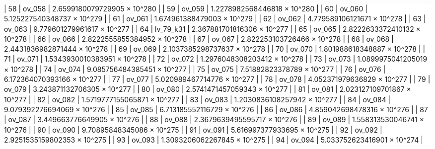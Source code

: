 | 58 | ov_058 | 2.6599180079729905 × 10^280 |
| 59 | ov_059 | 1.2278982568446818 × 10^280 |
| 60 | ov_060 | 5.125227540348737 × 10^279 |
| 61 | ov_061 | 1.674961388479003 × 10^279 |
| 62 | ov_062 | 4.779589106121671 × 10^278 |
| 63 | ov_063 | 9.779601279961617 × 10^277 |
| 64 | lv_79_k31 | 2.367881701816306 × 10^277 |
| 65 | ov_065 | 2.8222633372410132 × 10^278 |
| 66 | ov_066 | 2.8222555855384952 × 10^278 |
| 67 | ov_067 | 2.822253103726466 × 10^278 |
| 68 | ov_068 | 2.4431836982871444 × 10^278 |
| 69 | ov_069 | 2.1037385298737637 × 10^278 |
| 70 | ov_070 | 1.801988618348887 × 10^278 |
| 71 | ov_071 | 1.5343930010383951 × 10^278 |
| 72 | ov_072 | 1.2976048308203412 × 10^278 |
| 73 | ov_073 | 1.0899975041205019 × 10^278 |
| 74 | ov_074 | 9.085756484385451 × 10^277 |
| 75 | ov_075 | 7.51882823378789 × 10^277 |
| 76 | ov_076 | 6.172364070393166 × 10^277 |
| 77 | ov_077 | 5.020989467714776 × 10^277 |
| 78 | ov_078 | 4.052371979636829 × 10^277 |
| 79 | ov_079 | 3.243871132706305 × 10^277 |
| 80 | ov_080 | 2.5741471457059343 × 10^277 |
| 81 | ov_081 | 2.023127109701867 × 10^277 |
| 82 | ov_082 | 1.5719777155065871 × 10^277 |
| 83 | ov_083 | 1.2030836108257942 × 10^277 |
| 84 | ov_084 | 9.079392276694069 × 10^276 |
| 85 | ov_085 | 6.713185552116729 × 10^276 |
| 86 | ov_086 | 4.859042698478316 × 10^276 |
| 87 | ov_087 | 3.449663776649905 × 10^276 |
| 88 | ov_088 | 2.3679639495595717 × 10^276 |
| 89 | ov_089 | 1.558313530046741 × 10^276 |
| 90 | ov_090 | 9.70895848345086 × 10^275 |
| 91 | ov_091 | 5.616997377933695 × 10^275 |
| 92 | ov_092 | 2.9251535159802353 × 10^275 |
| 93 | ov_093 | 1.3093206062267845 × 10^275 |
| 94 | ov_094 | 5.033752623416901 × 10^274 |